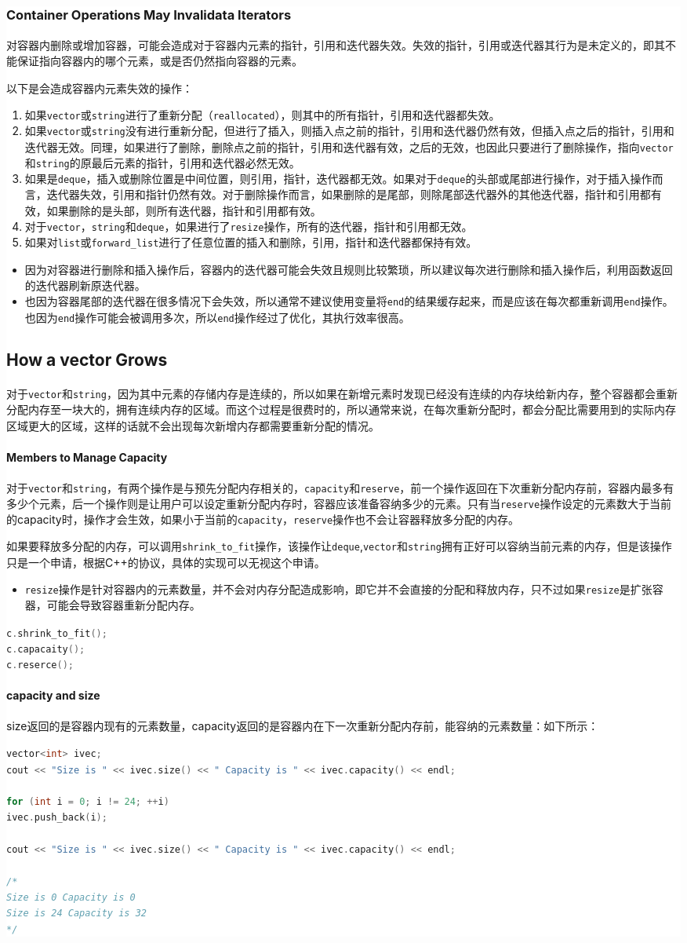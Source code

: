 ### Container Operations May Invalidata Iterators

对容器内删除或增加容器，可能会造成对于容器内元素的指针，引用和迭代器失效。失效的指针，引用或迭代器其行为是未定义的，即其不能保证指向容器内的哪个元素，或是否仍然指向容器的元素。

以下是会造成容器内元素失效的操作：

1. 如果`vector`或`string`进行了重新分配（`reallocated`），则其中的所有指针，引用和迭代器都失效。
2. 如果`vector`或`string`没有进行重新分配，但进行了插入，则插入点之前的指针，引用和迭代器仍然有效，但插入点之后的指针，引用和迭代器无效。同理，如果进行了删除，删除点之前的指针，引用和迭代器有效，之后的无效，也因此只要进行了删除操作，指向`vector`和`string`的原最后元素的指针，引用和迭代器必然无效。
3. 如果是`deque`，插入或删除位置是中间位置，则引用，指针，迭代器都无效。如果对于`deque`的头部或尾部进行操作，对于插入操作而言，迭代器失效，引用和指针仍然有效。对于删除操作而言，如果删除的是尾部，则除尾部迭代器外的其他迭代器，指针和引用都有效，如果删除的是头部，则所有迭代器，指针和引用都有效。
4. 对于`vector`，`string`和`deque`，如果进行了`resize`操作，所有的迭代器，指针和引用都无效。
5. 如果对`list`或`forward_list`进行了任意位置的插入和删除，引用，指针和迭代器都保持有效。

* 因为对容器进行删除和插入操作后，容器内的迭代器可能会失效且规则比较繁琐，所以建议每次进行删除和插入操作后，利用函数返回的迭代器刷新原迭代器。
* 也因为容器尾部的迭代器在很多情况下会失效，所以通常不建议使用变量将`end`的结果缓存起来，而是应该在每次都重新调用`end`操作。也因为`end`操作可能会被调用多次，所以`end`操作经过了优化，其执行效率很高。

## How a vector Grows

对于`vector`和`string`，因为其中元素的存储内存是连续的，所以如果在新增元素时发现已经没有连续的内存块给新内存，整个容器都会重新分配内存至一块大的，拥有连续内存的区域。而这个过程是很费时的，所以通常来说，在每次重新分配时，都会分配比需要用到的实际内存区域更大的区域，这样的话就不会出现每次新增内存都需要重新分配的情况。

#### Members to Manage Capacity

对于`vector`和`string`，有两个操作是与预先分配内存相关的，`capacity`和`reserve`，前一个操作返回在下次重新分配内存前，容器内最多有多少个元素，后一个操作则是让用户可以设定重新分配内存时，容器应该准备容纳多少的元素。只有当`reserve`操作设定的元素数大于当前的capacity时，操作才会生效，如果小于当前的`capacity`，`reserve`操作也不会让容器释放多分配的内存。

如果要释放多分配的内存，可以调用`shrink_to_fit`操作，该操作让`deque`,`vector`和`string`拥有正好可以容纳当前元素的内存，但是该操作只是一个申请，根据C++的协议，具体的实现可以无视这个申请。

* `resize`操作是针对容器内的元素数量，并不会对内存分配造成影响，即它并不会直接的分配和释放内存，只不过如果`resize`是扩张容器，可能会导致容器重新分配内存。

```cpp
c.shrink_to_fit();
c.capacaity();
c.reserce();
```

#### capacity and size

size返回的是容器内现有的元素数量，capacity返回的是容器内在下一次重新分配内存前，能容纳的元素数量：如下所示：

```cpp
vector<int> ivec;
cout << "Size is " << ivec.size() << " Capacity is " << ivec.capacity() << endl;

for (int i = 0; i != 24; ++i)
ivec.push_back(i);

cout << "Size is " << ivec.size() << " Capacity is " << ivec.capacity() << endl;

/*
Size is 0 Capacity is 0
Size is 24 Capacity is 32
*/
```
